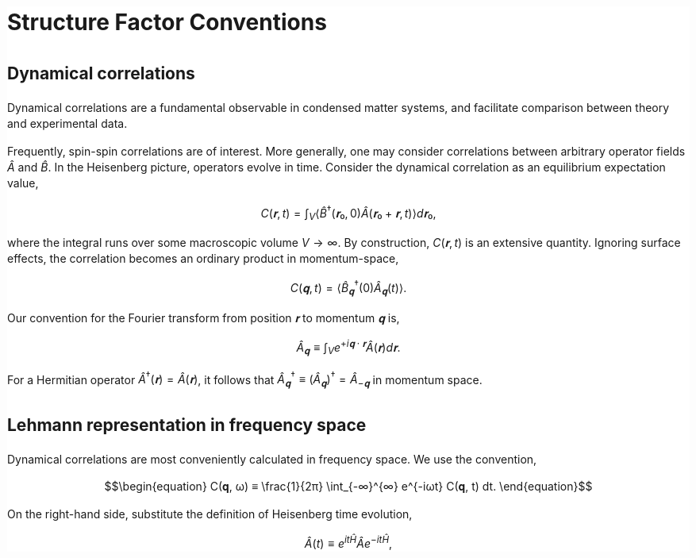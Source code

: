 # Structure Factor Conventions

## Dynamical correlations

Dynamical correlations are a fundamental observable in condensed matter systems,
and facilitate comparison between theory and experimental data.

Frequently, spin-spin correlations are of interest. More generally, one may
consider correlations between arbitrary operator fields $\hat{A}$ and $\hat{B}$.
In the Heisenberg picture, operators evolve in time. Consider the dynamical
correlation as an equilibrium expectation value,

```math
\begin{equation}
C(𝐫, t) = \int_V ⟨\hat{B}^†(𝐫₀, 0) \hat{A}(𝐫₀ + 𝐫, t)⟩ d𝐫₀,
\end{equation}
```

where the integral runs over some macroscopic volume $V → ∞$. By construction,
$C(𝐫, t)$ is an extensive quantity. Ignoring surface effects, the correlation
becomes an ordinary product in momentum-space,

```math
\begin{equation}
C(𝐪, t) = ⟨\hat{B}_𝐪^†(0) \hat{A}_𝐪(t)⟩.
\end{equation}
```

Our convention for the Fourier transform from position $𝐫$ to momentum $𝐪$ is,

```math
\begin{equation}
\hat{A}_𝐪 ≡ \int_V e^{+ i 𝐪⋅𝐫} \hat{A}(𝐫) d𝐫.
\end{equation}
```

For a Hermitian operator $\hat{A}^†(𝐫) = \hat{A}(𝐫)$, it follows that
$\hat{A}_𝐪^† ≡ (\hat{A}_𝐪)^† = \hat{A}_{-𝐪}$ in momentum space. 


## Lehmann representation in frequency space

Dynamical correlations are most conveniently calculated in frequency space. We
use the convention,

```math
\begin{equation}
C(𝐪, ω) ≡ \frac{1}{2π} \int_{-∞}^{∞} e^{-iωt} C(𝐪, t) dt.
\end{equation}
```

On the right-hand side, substitute the definition of Heisenberg time evolution,

```math
\begin{equation}
\hat{A}(t) ≡ e^{i t \hat{H}} \hat{A} e^{-i t \hat{H}},
\end{equation}
```
